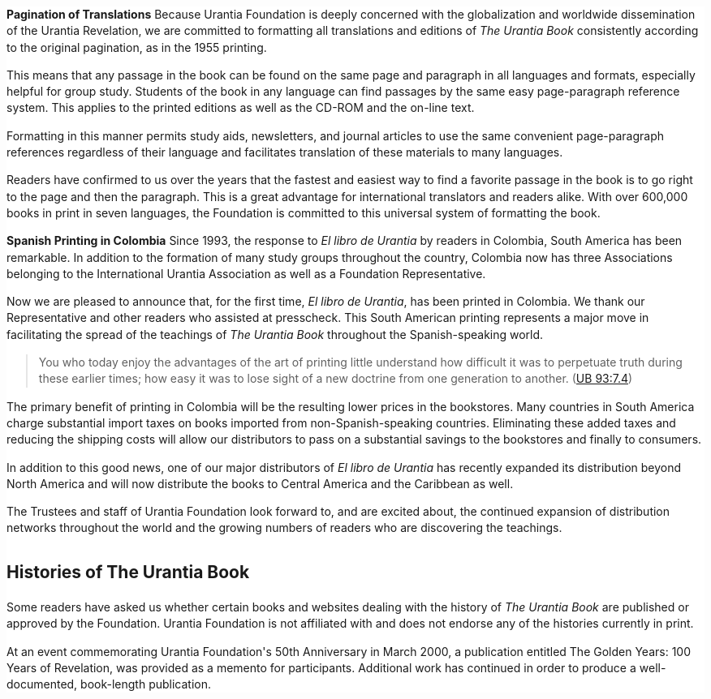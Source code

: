 **Pagination of Translations** Because Urantia Foundation is deeply concerned with the globalization and worldwide dissemination of the Urantia Revelation, we are committed to formatting all translations and editions of _The Urantia Book_ consistently according to the original pagination, as in the 1955 printing.

This means that any passage in the book can be found on the same page and paragraph in all languages and formats, especially helpful for group study. Students of the book in any language can find passages by the same easy page-paragraph reference system. This applies to the printed editions as well as the CD-ROM and the on-line text.

Formatting in this manner permits study aids, newsletters, and journal articles to use the same convenient page-paragraph references regardless of their language and facilitates translation of these materials to many languages.

Readers have confirmed to us over the years that the fastest and easiest way to find a favorite passage in the book is to go right to the page and then the paragraph. This is a great advantage for international translators and readers alike. With over 600,000 books in print in seven languages, the Foundation is committed to this universal system of formatting the book.

**Spanish Printing in Colombia** Since 1993, the response to _El libro de Urantia_ by readers in Colombia, South America has been remarkable. In addition to the formation of many study groups throughout the country, Colombia now has three Associations belonging to the International Urantia Association as well as a Foundation Representative.

Now we are pleased to announce that, for the first time, _El libro de Urantia_, has been printed in Colombia. We thank our Representative and other readers who assisted at presscheck. This South American printing represents a major move in facilitating the spread of the teachings of _The Urantia Book_ throughout the Spanish-speaking world.

> You who today enjoy the advantages of the art of printing little understand how difficult it was to perpetuate truth during these earlier times; how easy it was to lose sight of a new doctrine from one generation to another. ([UB 93:7.4](/en/The_Urantia_Book/93#p7_4))

The primary benefit of printing in Colombia will be the resulting lower prices in the bookstores. Many countries in South America charge substantial import taxes on books imported from non-Spanish-speaking countries. Eliminating these added taxes and reducing the shipping costs will allow our distributors to pass on a substantial savings to the bookstores and finally to consumers.

In addition to this good news, one of our major distributors of _El libro de Urantia_ has recently expanded its distribution beyond North America and will now distribute the books to Central America and the Caribbean as well.

The Trustees and staff of Urantia Foundation look forward to, and are excited about, the continued expansion of distribution networks throughout the world and the growing numbers of readers who are discovering the teachings.

## Histories of The Urantia Book

Some readers have asked us whether certain books and websites dealing with the history of _The Urantia Book_ are published or approved by the Foundation. Urantia Foundation is not affiliated with and does not endorse any of the histories currently in print.

At an event commemorating Urantia Foundation's 50th Anniversary in March 2000, a publication entitled The Golden Years: 100 Years of Revelation, was provided as a memento for participants. Additional work has continued in order to produce a well-documented, book-length publication.
